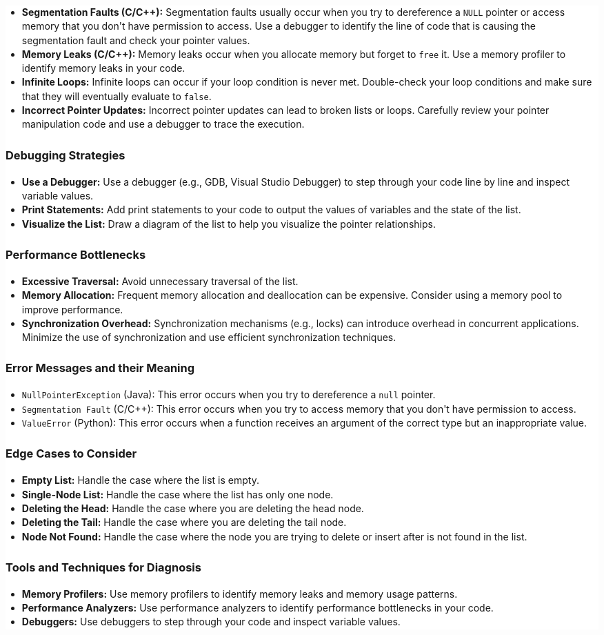 -   **Segmentation Faults (C/C++):** Segmentation faults usually occur when you try to dereference a `NULL` pointer or access memory that you don't have permission to access. Use a debugger to identify the line of code that is causing the segmentation fault and check your pointer values.
-   **Memory Leaks (C/C++):** Memory leaks occur when you allocate memory but forget to `free` it. Use a memory profiler to identify memory leaks in your code.
-   **Infinite Loops:** Infinite loops can occur if your loop condition is never met. Double-check your loop conditions and make sure that they will eventually evaluate to `false`.
-   **Incorrect Pointer Updates:** Incorrect pointer updates can lead to broken lists or loops.  Carefully review your pointer manipulation code and use a debugger to trace the execution.

### Debugging Strategies

-   **Use a Debugger:** Use a debugger (e.g., GDB, Visual Studio Debugger) to step through your code line by line and inspect variable values.
-   **Print Statements:** Add print statements to your code to output the values of variables and the state of the list.
-   **Visualize the List:** Draw a diagram of the list to help you visualize the pointer relationships.

### Performance Bottlenecks

-   **Excessive Traversal:**  Avoid unnecessary traversal of the list.
-   **Memory Allocation:** Frequent memory allocation and deallocation can be expensive.  Consider using a memory pool to improve performance.
-   **Synchronization Overhead:**  Synchronization mechanisms (e.g., locks) can introduce overhead in concurrent applications.  Minimize the use of synchronization and use efficient synchronization techniques.

### Error Messages and their Meaning

-   `NullPointerException` (Java): This error occurs when you try to dereference a `null` pointer.
-   `Segmentation Fault` (C/C++): This error occurs when you try to access memory that you don't have permission to access.
-   `ValueError` (Python): This error occurs when a function receives an argument of the correct type but an inappropriate value.

### Edge Cases to Consider

-   **Empty List:** Handle the case where the list is empty.
-   **Single-Node List:** Handle the case where the list has only one node.
-   **Deleting the Head:** Handle the case where you are deleting the head node.
-   **Deleting the Tail:** Handle the case where you are deleting the tail node.
-   **Node Not Found:** Handle the case where the node you are trying to delete or insert after is not found in the list.

### Tools and Techniques for Diagnosis

-   **Memory Profilers:** Use memory profilers to identify memory leaks and memory usage patterns.
-   **Performance Analyzers:** Use performance analyzers to identify performance bottlenecks in your code.
-   **Debuggers:** Use debuggers to step through your code and inspect variable values.
